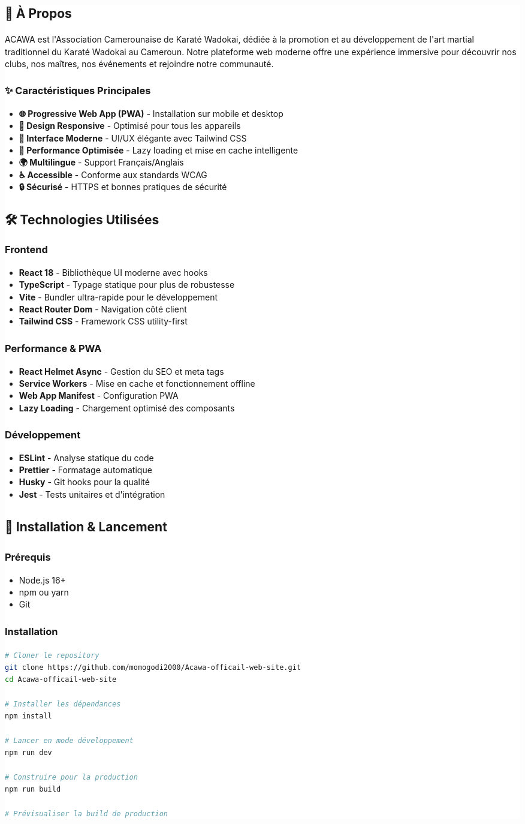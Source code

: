 ## 🥋 À Propos

ACAWA est l'Association Camerounaise de Karaté Wadokai, dédiée à la promotion et au développement de l'art martial traditionnel du Karaté Wadokai au Cameroun. Notre plateforme web moderne offre une expérience immersive pour découvrir nos clubs, nos maîtres, nos événements et rejoindre notre communauté.

### ✨ Caractéristiques Principales

- **🌐 Progressive Web App (PWA)** - Installation sur mobile et desktop
- **📱 Design Responsive** - Optimisé pour tous les appareils
- **🎨 Interface Moderne** - UI/UX élégante avec Tailwind CSS
- **🚀 Performance Optimisée** - Lazy loading et mise en cache intelligente
- **🌍 Multilingue** - Support Français/Anglais
- **♿ Accessible** - Conforme aux standards WCAG
- **🔒 Sécurisé** - HTTPS et bonnes pratiques de sécurité

## 🛠️ Technologies Utilisées

### Frontend
- **React 18** - Bibliothèque UI moderne avec hooks
- **TypeScript** - Typage statique pour plus de robustesse
- **Vite** - Bundler ultra-rapide pour le développement
- **React Router Dom** - Navigation côté client
- **Tailwind CSS** - Framework CSS utility-first

### Performance & PWA
- **React Helmet Async** - Gestion du SEO et meta tags
- **Service Workers** - Mise en cache et fonctionnement offline
- **Web App Manifest** - Configuration PWA
- **Lazy Loading** - Chargement optimisé des composants

### Développement
- **ESLint** - Analyse statique du code
- **Prettier** - Formatage automatique
- **Husky** - Git hooks pour la qualité
- **Jest** - Tests unitaires et d'intégration

## 🚀 Installation & Lancement

### Prérequis
- Node.js 16+ 
- npm ou yarn
- Git

### Installation
```bash
# Cloner le repository
git clone https://github.com/momogodi2000/Acawa-officail-web-site.git
cd Acawa-officail-web-site

# Installer les dépendances
npm install

# Lancer en mode développement
npm run dev

# Construire pour la production
npm run build

# Prévisualiser la build de production
```